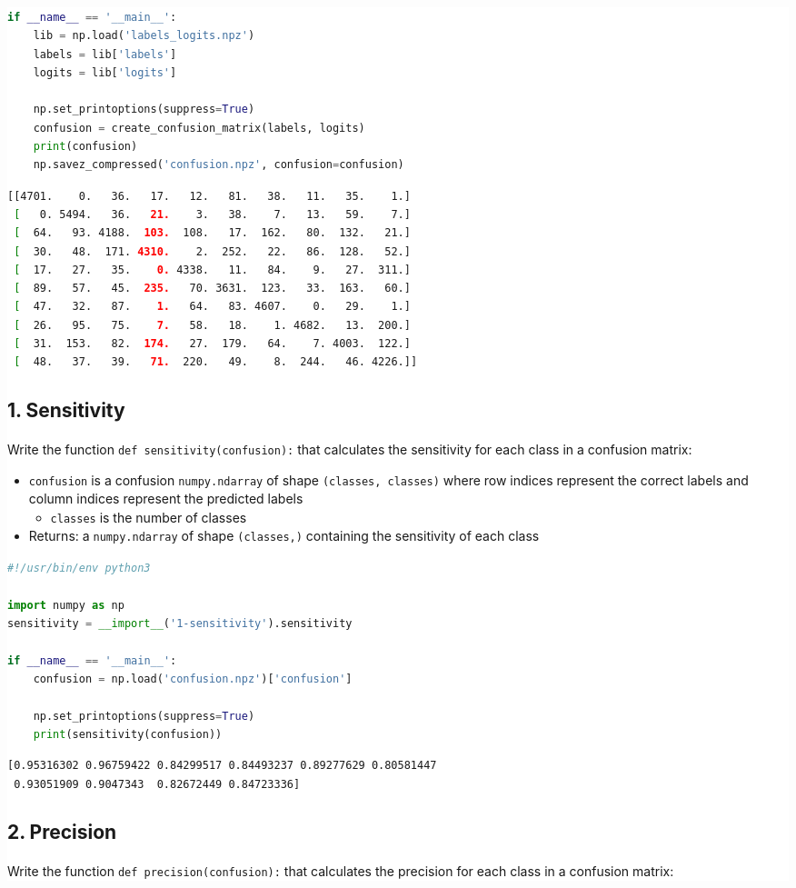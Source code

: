 ```python
if __name__ == '__main__':
    lib = np.load('labels_logits.npz')
    labels = lib['labels']
    logits = lib['logits']

    np.set_printoptions(suppress=True)
    confusion = create_confusion_matrix(labels, logits)
    print(confusion)
    np.savez_compressed('confusion.npz', confusion=confusion)
```
```bash
[[4701.    0.   36.   17.   12.   81.   38.   11.   35.    1.]
 [   0. 5494.   36.   21.    3.   38.    7.   13.   59.    7.]
 [  64.   93. 4188.  103.  108.   17.  162.   80.  132.   21.]
 [  30.   48.  171. 4310.    2.  252.   22.   86.  128.   52.]
 [  17.   27.   35.    0. 4338.   11.   84.    9.   27.  311.]
 [  89.   57.   45.  235.   70. 3631.  123.   33.  163.   60.]
 [  47.   32.   87.    1.   64.   83. 4607.    0.   29.    1.]
 [  26.   95.   75.    7.   58.   18.    1. 4682.   13.  200.]
 [  31.  153.   82.  174.   27.  179.   64.    7. 4003.  122.]
 [  48.   37.   39.   71.  220.   49.    8.  244.   46. 4226.]]
```

## 1. Sensitivity
Write the function `def sensitivity(confusion):` that calculates the sensitivity for each class in a confusion matrix:

* `confusion` is a confusion `numpy.ndarray` of shape `(classes, classes)` where row indices represent the correct labels and column indices represent the predicted labels
    * `classes` is the number of classes
* Returns: a `numpy.ndarray` of shape `(classes,)` containing the sensitivity of each class

```python
#!/usr/bin/env python3

import numpy as np
sensitivity = __import__('1-sensitivity').sensitivity

if __name__ == '__main__':
    confusion = np.load('confusion.npz')['confusion']

    np.set_printoptions(suppress=True)
    print(sensitivity(confusion))
```
```bash
[0.95316302 0.96759422 0.84299517 0.84493237 0.89277629 0.80581447
 0.93051909 0.9047343  0.82672449 0.84723336]
```

## 2. Precision
Write the function `def precision(confusion):` that calculates the precision for each class in a confusion matrix:
